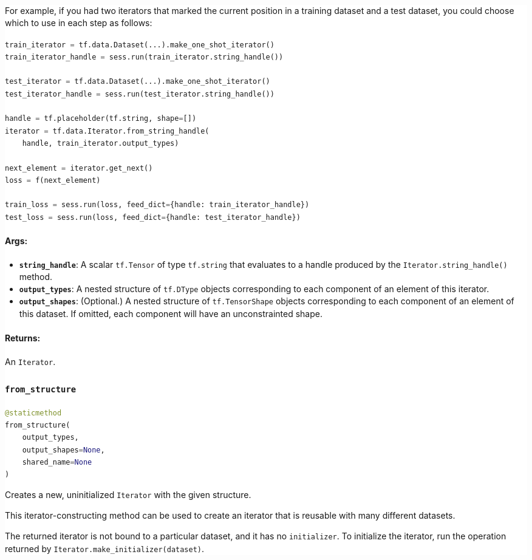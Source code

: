 For example, if you had two iterators that marked the current position in
a training dataset and a test dataset, you could choose which to use in
each step as follows:

```python
train_iterator = tf.data.Dataset(...).make_one_shot_iterator()
train_iterator_handle = sess.run(train_iterator.string_handle())

test_iterator = tf.data.Dataset(...).make_one_shot_iterator()
test_iterator_handle = sess.run(test_iterator.string_handle())

handle = tf.placeholder(tf.string, shape=[])
iterator = tf.data.Iterator.from_string_handle(
    handle, train_iterator.output_types)

next_element = iterator.get_next()
loss = f(next_element)

train_loss = sess.run(loss, feed_dict={handle: train_iterator_handle})
test_loss = sess.run(loss, feed_dict={handle: test_iterator_handle})
```

#### Args:

* <b>`string_handle`</b>: A scalar `tf.Tensor` of type `tf.string` that evaluates
    to a handle produced by the `Iterator.string_handle()` method.
* <b>`output_types`</b>: A nested structure of `tf.DType` objects corresponding to
    each component of an element of this iterator.
* <b>`output_shapes`</b>: (Optional.) A nested structure of `tf.TensorShape` objects
    corresponding to each component of an element of this dataset. If
    omitted, each component will have an unconstrainted shape.


#### Returns:

An `Iterator`.

<h3 id="from_structure"><code>from_structure</code></h3>

``` python
@staticmethod
from_structure(
    output_types,
    output_shapes=None,
    shared_name=None
)
```

Creates a new, uninitialized `Iterator` with the given structure.

This iterator-constructing method can be used to create an iterator that
is reusable with many different datasets.

The returned iterator is not bound to a particular dataset, and it has
no `initializer`. To initialize the iterator, run the operation returned by
`Iterator.make_initializer(dataset)`.
